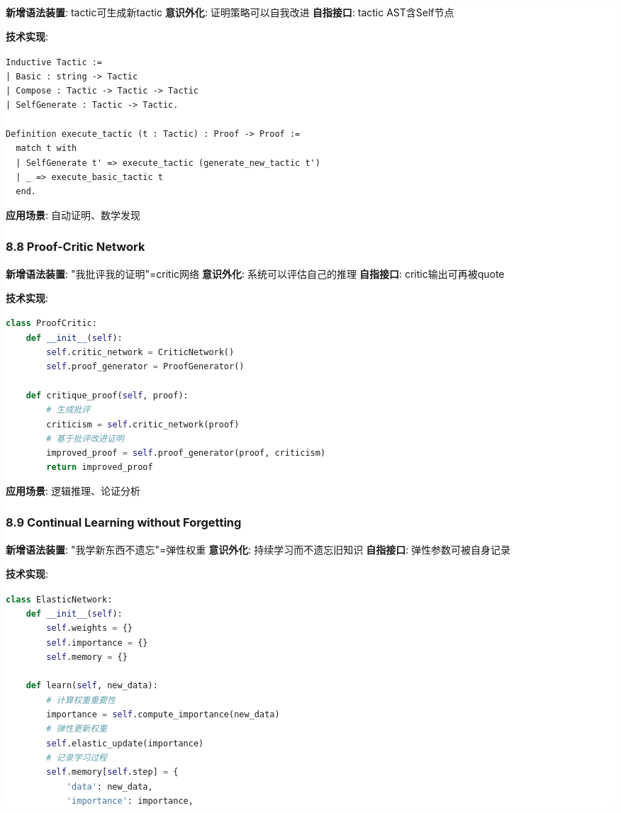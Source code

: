 **新增语法装置**: tactic可生成新tactic
**意识外化**: 证明策略可以自我改进
**自指接口**: tactic AST含Self节点

**技术实现**:

```coq
Inductive Tactic :=
| Basic : string -> Tactic
| Compose : Tactic -> Tactic -> Tactic
| SelfGenerate : Tactic -> Tactic.

Definition execute_tactic (t : Tactic) : Proof -> Proof :=
  match t with
  | SelfGenerate t' => execute_tactic (generate_new_tactic t')
  | _ => execute_basic_tactic t
  end.
```

**应用场景**: 自动证明、数学发现

### 8.8 Proof-Critic Network

**新增语法装置**: "我批评我的证明"=critic网络
**意识外化**: 系统可以评估自己的推理
**自指接口**: critic输出可再被quote

**技术实现**:

```python
class ProofCritic:
    def __init__(self):
        self.critic_network = CriticNetwork()
        self.proof_generator = ProofGenerator()
    
    def critique_proof(self, proof):
        # 生成批评
        criticism = self.critic_network(proof)
        # 基于批评改进证明
        improved_proof = self.proof_generator(proof, criticism)
        return improved_proof
```

**应用场景**: 逻辑推理、论证分析

### 8.9 Continual Learning without Forgetting

**新增语法装置**: "我学新东西不遗忘"=弹性权重
**意识外化**: 持续学习而不遗忘旧知识
**自指接口**: 弹性参数可被自身记录

**技术实现**:

```python
class ElasticNetwork:
    def __init__(self):
        self.weights = {}
        self.importance = {}
        self.memory = {}
    
    def learn(self, new_data):
        # 计算权重重要性
        importance = self.compute_importance(new_data)
        # 弹性更新权重
        self.elastic_update(importance)
        # 记录学习过程
        self.memory[self.step] = {
            'data': new_data,
            'importance': importance,
```